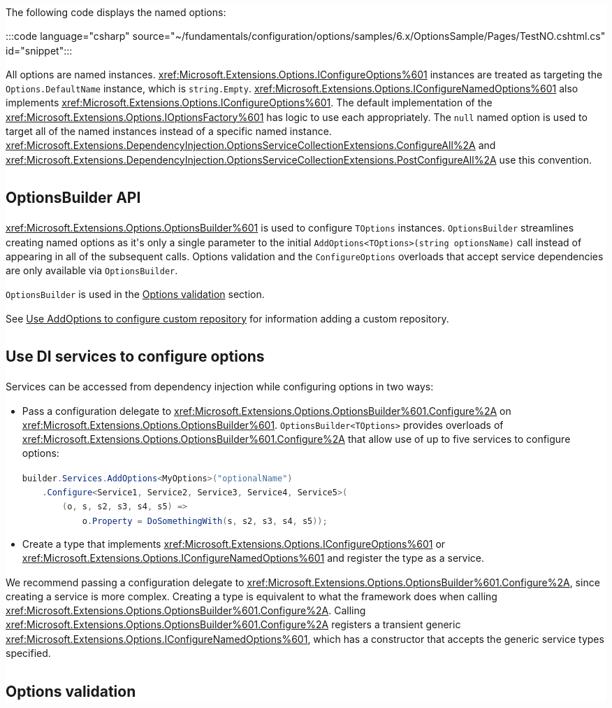 The following code displays the named options:

:::code language="csharp" source="~/fundamentals/configuration/options/samples/6.x/OptionsSample/Pages/TestNO.cshtml.cs" id="snippet":::

All options are named instances. <xref:Microsoft.Extensions.Options.IConfigureOptions%601> instances are treated as targeting the `Options.DefaultName` instance, which is `string.Empty`. <xref:Microsoft.Extensions.Options.IConfigureNamedOptions%601> also implements <xref:Microsoft.Extensions.Options.IConfigureOptions%601>. The default implementation of the <xref:Microsoft.Extensions.Options.IOptionsFactory%601> has logic to use each appropriately. The `null` named option is used to target all of the named instances instead of a specific named instance. <xref:Microsoft.Extensions.DependencyInjection.OptionsServiceCollectionExtensions.ConfigureAll%2A> and <xref:Microsoft.Extensions.DependencyInjection.OptionsServiceCollectionExtensions.PostConfigureAll%2A> use this convention.

## OptionsBuilder API

<xref:Microsoft.Extensions.Options.OptionsBuilder%601> is used to configure `TOptions` instances. `OptionsBuilder` streamlines creating named options as it's only a single parameter to the initial `AddOptions<TOptions>(string optionsName)` call instead of appearing in all of the subsequent calls. Options validation and the `ConfigureOptions` overloads that accept service dependencies are only available via `OptionsBuilder`.

`OptionsBuilder` is used in the [Options validation](#val) section.

See [Use AddOptions to configure custom repository](xref:security/data-protection/using-data-protection#add-opt) for information adding a custom repository.

## Use DI services to configure options

Services can be accessed from dependency injection while configuring options in two ways:

* Pass a configuration delegate to <xref:Microsoft.Extensions.Options.OptionsBuilder%601.Configure%2A> on <xref:Microsoft.Extensions.Options.OptionsBuilder%601>. `OptionsBuilder<TOptions>` provides overloads of <xref:Microsoft.Extensions.Options.OptionsBuilder%601.Configure%2A> that allow use of up to five services to configure options:

  ```csharp
  builder.Services.AddOptions<MyOptions>("optionalName")
      .Configure<Service1, Service2, Service3, Service4, Service5>(
          (o, s, s2, s3, s4, s5) => 
              o.Property = DoSomethingWith(s, s2, s3, s4, s5));
  ```

* Create a type that implements <xref:Microsoft.Extensions.Options.IConfigureOptions%601> or <xref:Microsoft.Extensions.Options.IConfigureNamedOptions%601> and register the type as a service.

We recommend passing a configuration delegate to <xref:Microsoft.Extensions.Options.OptionsBuilder%601.Configure%2A>, since creating a service is more complex. Creating a type is equivalent to what the framework does when calling <xref:Microsoft.Extensions.Options.OptionsBuilder%601.Configure%2A>. Calling <xref:Microsoft.Extensions.Options.OptionsBuilder%601.Configure%2A> registers a transient generic <xref:Microsoft.Extensions.Options.IConfigureNamedOptions%601>, which has a constructor that accepts the generic service types specified. 

<a name="val"></a>

## Options validation
